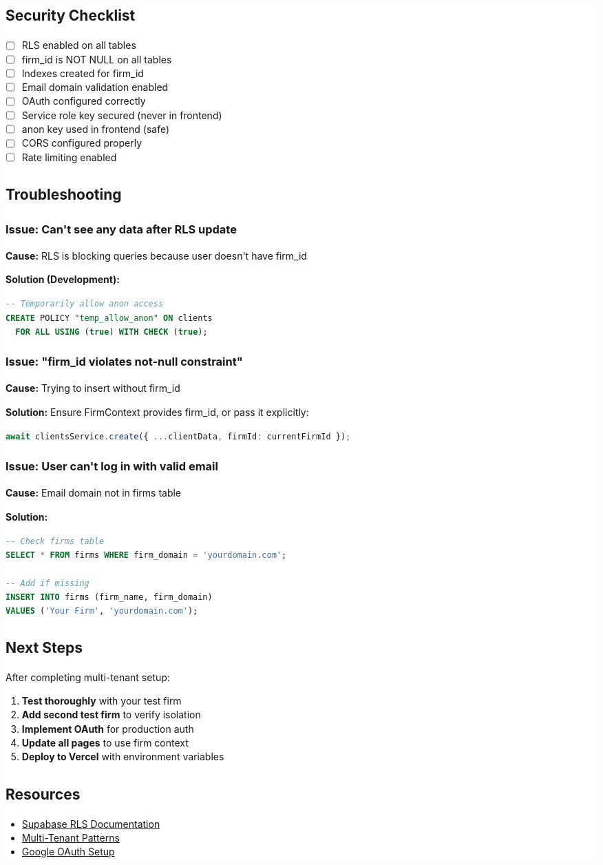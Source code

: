 ## Security Checklist

- [ ] RLS enabled on all tables
- [ ] firm_id is NOT NULL on all tables
- [ ] Indexes created for firm_id
- [ ] Email domain validation enabled
- [ ] OAuth configured correctly
- [ ] Service role key secured (never in frontend)
- [ ] anon key used in frontend (safe)
- [ ] CORS configured properly
- [ ] Rate limiting enabled

## Troubleshooting

### Issue: Can't see any data after RLS update

**Cause:** RLS is blocking queries because user doesn't have firm_id

**Solution (Development):**
```sql
-- Temporarily allow anon access
CREATE POLICY "temp_allow_anon" ON clients
  FOR ALL USING (true) WITH CHECK (true);
```

### Issue: "firm_id violates not-null constraint"

**Cause:** Trying to insert without firm_id

**Solution:** Ensure FirmContext provides firm_id, or pass it explicitly:
```typescript
await clientsService.create({ ...clientData, firmId: currentFirmId });
```

### Issue: User can't log in with valid email

**Cause:** Email domain not in firms table

**Solution:**
```sql
-- Check firms table
SELECT * FROM firms WHERE firm_domain = 'yourdomain.com';

-- Add if missing
INSERT INTO firms (firm_name, firm_domain)
VALUES ('Your Firm', 'yourdomain.com');
```

## Next Steps

After completing multi-tenant setup:

1. **Test thoroughly** with your test firm
2. **Add second test firm** to verify isolation
3. **Implement OAuth** for production auth
4. **Update all pages** to use firm context
5. **Deploy to Vercel** with environment variables

## Resources

- [Supabase RLS Documentation](https://supabase.com/docs/guides/auth/row-level-security)
- [Multi-Tenant Patterns](https://supabase.com/docs/guides/auth/managing-user-data#using-triggers)
- [Google OAuth Setup](https://supabase.com/docs/guides/auth/social-login/auth-google)
